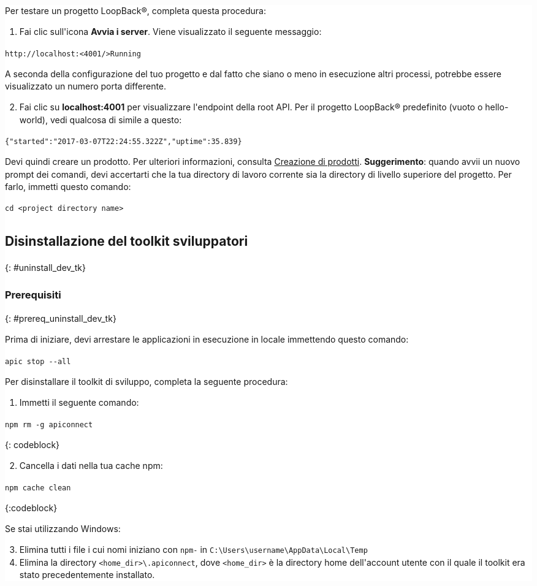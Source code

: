 Per testare un progetto LoopBack&reg;, completa questa procedura:
1. Fai clic sull'icona **Avvia i server**.
Viene
visualizzato il seguente messaggio:
```
http://localhost:<4001/>Running
```
A seconda della configurazione del tuo progetto e dal fatto che siano o meno in esecuzione altri processi,
potrebbe essere visualizzato un numero porta differente.

2. Fai clic su **localhost:4001** per visualizzare l'endpoint della root API. Per il progetto LoopBack&reg; predefinito (vuoto o
hello-world), vedi qualcosa di simile a questo:
```
{"started":"2017-03-07T22:24:55.322Z","uptime":35.839}
```

Devi quindi creare un prodotto. Per ulteriori informazioni, consulta [Creazione di prodotti](managing_products.html#create_products).
**Suggerimento**: quando avvii un nuovo prompt dei comandi, devi accertarti che la tua directory di lavoro corrente sia la directory di livello
superiore del progetto. Per farlo, immetti questo comando:
```
cd <project directory name>
```

## Disinstallazione del toolkit sviluppatori
{: #uninstall_dev_tk}

### Prerequisiti
{: #prereq_uninstall_dev_tk}

Prima di iniziare, devi arrestare le applicazioni in esecuzione in locale immettendo questo comando:
```
apic stop --all
```

Per disinstallare il toolkit di sviluppo, completa la seguente procedura: 

1. Immetti il seguente comando:
```
npm rm -g apiconnect
```
{: codeblock}

2. Cancella i dati nella tua cache npm:
```
npm cache clean
```
{:codeblock}
  
Se stai utilizzando Windows: 

3. Elimina tutti i file i cui nomi iniziano con `npm-` in `C:\Users\username\AppData\Local\Temp`
4. Elimina la directory `<home_dir>\.apiconnect`, dove `<home_dir>` è la directory home dell'account utente con il quale il toolkit era stato precedentemente installato.
